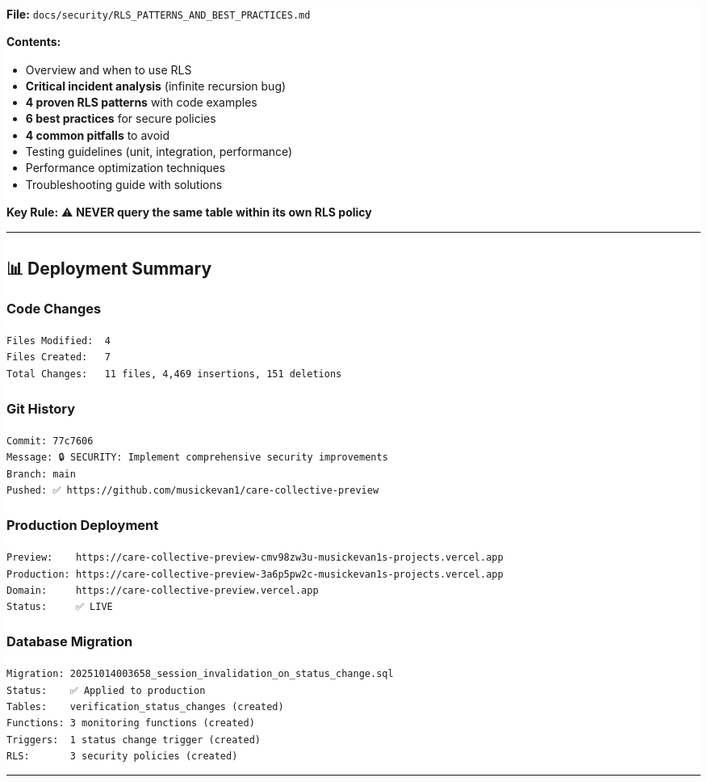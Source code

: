 **File:** `docs/security/RLS_PATTERNS_AND_BEST_PRACTICES.md`

**Contents:**
- Overview and when to use RLS
- **Critical incident analysis** (infinite recursion bug)
- **4 proven RLS patterns** with code examples
- **6 best practices** for secure policies
- **4 common pitfalls** to avoid
- Testing guidelines (unit, integration, performance)
- Performance optimization techniques
- Troubleshooting guide with solutions

**Key Rule:** ⚠️ **NEVER query the same table within its own RLS policy**

---

## 📊 Deployment Summary

### Code Changes
```
Files Modified:  4
Files Created:   7
Total Changes:   11 files, 4,469 insertions, 151 deletions
```

### Git History
```
Commit: 77c7606
Message: 🔒 SECURITY: Implement comprehensive security improvements
Branch: main
Pushed: ✅ https://github.com/musickevan1/care-collective-preview
```

### Production Deployment
```
Preview:    https://care-collective-preview-cmv98zw3u-musickevan1s-projects.vercel.app
Production: https://care-collective-preview-3a6p5pw2c-musickevan1s-projects.vercel.app
Domain:     https://care-collective-preview.vercel.app
Status:     ✅ LIVE
```

### Database Migration
```
Migration: 20251014003658_session_invalidation_on_status_change.sql
Status:    ✅ Applied to production
Tables:    verification_status_changes (created)
Functions: 3 monitoring functions (created)
Triggers:  1 status change trigger (created)
RLS:       3 security policies (created)
```

---
